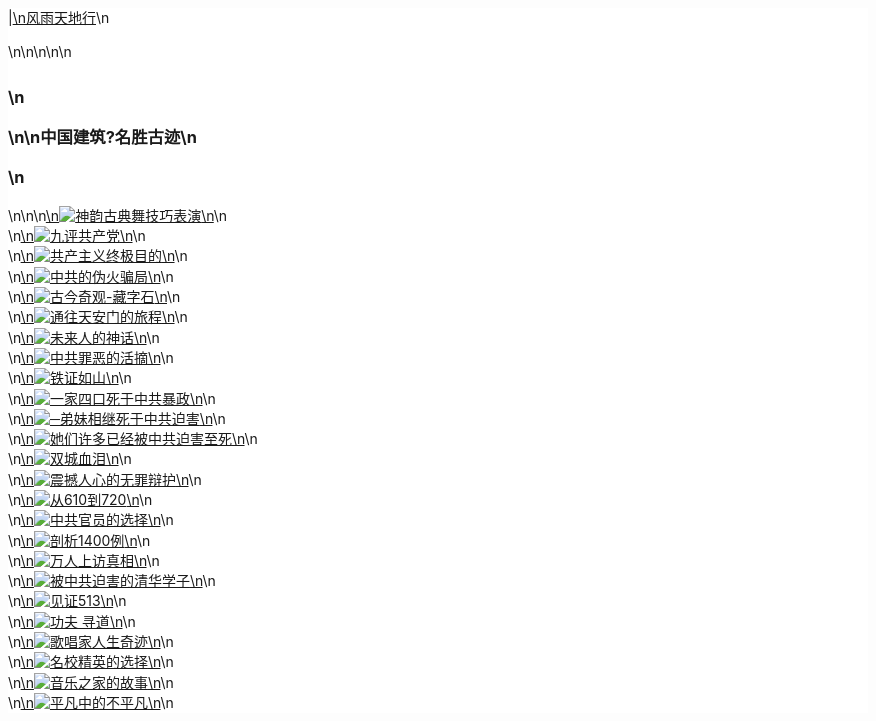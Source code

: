 |<a href="https://gitlab.com/szzdlab/w5/raw/master/fy.mp4" target="_blank">\n风雨天地行</a>\n</p>\n</td>\n</tr>\n<tr>\n<td width="742">\n<h3>\n<p>\n<strong>\n中国建筑?名胜古迹</strong>\n</p>\n</h3>\n</td>\n<td valign=TOP rowspan=50>\n<a href="https://gitlab.com/szzdlab/www/raw/master/v/2018-11-4/SY-Classical-Chinese-Dance-Technique-Collection-2018.mp4" target="_blank">\n<img width="130" src="https://raw.githubusercontent.com/fvnwm2273/djy/master/gb/130/gudianwu.jpg" title="神韵古典舞技巧表演" alt="神韵古典舞技巧表演">\n</a>\n<br>\n<a href="https://gitlab.com/szzdlab/w3/raw/master/9p.mp4" target="_blank">\n<img width="130" src="https://raw.githubusercontent.com/fvnwm2273/djy/master/gb/130/9ping.jpg" title="九评共产党" alt="九评共产党">\n</a>\n<br>\n<a href="https://gitlab.com/szzdlab/w5/raw/master/zjmd1_19.mp4" target="_blank">\n<img width="130" src="https://raw.githubusercontent.com/fvnwm2273/djy/master/gb/130/communism.jpg" title="共产主义终极目的" alt="共产主义终极目的">\n</a>\n<br>\n<a href="https://gitlab.com/szzdlab/v/raw/master/v/2018-11-12/zf-dsp-1128.mp4" target="_blank">\n<img width="130" src="https://raw.githubusercontent.com/fvnwm2273/djy/master/gb/130/weihuo.jpg" title="中共的伪火骗局" alt="中共的伪火骗局">\n</a>\n<br>\n<a href="https://gitlab.com/szzdlab/www/raw/master/v/2019-6-1/st5-29.mp4" target="_blank">\n<img width="130" src="https://raw.githubusercontent.com/fvnwm2273/djy/master/gb/130/changzhi.jpg" title="古今奇观-藏字石" alt="古今奇观-藏字石">\n</a>\n<br>\n<a href="https://gitlab.com/szzdlab/v1/raw/master/2017-7-5/3-JTT_CN_MH-360p.mp4" target="_blank">\n<img width="130" src="https://raw.githubusercontent.com/fvnwm2273/djy/master/gb/130/tianan.jpg" title="通往天安门的旅程" alt="通往天安门的旅程">\n</a>\n<br>\n<a href="https://gitlab.com/szzdlab/w5/raw/master/wl.mp4" target="_blank">\n<img width="130" src="https://raw.githubusercontent.com/fvnwm2273/djy/master/gb/130/weilai.jpg" title="未来人的神话" alt="未来人的神话">\n</a>\n<br>\n<a href="https://gitlab.com/szzdlab/v/raw/master/v/2013-10-28/hongchaoyinmou-hi.mp4" target="_blank">\n<img width="130" src="https://raw.githubusercontent.com/fvnwm2273/djy/master/gb/130/ji-zy.jpg" title="中共罪恶的活摘" alt="中共罪恶的活摘">\n</a>\n<br>\n<a href="https://gitlab.com/szzdlab/w5/raw/master/tzrs.mp4" target="_blank">\n<img width="130" src="https://raw.githubusercontent.com/fvnwm2273/djy/master/gb/130/huozhai.jpg" title="铁证如山" alt="铁证如山">\n</a>\n<br>\n<a href="https://gitlab.com/szzdlab/w1/raw/master/er3n_3VVJ.mp4" target="_blank">\n<img width="130" src="https://raw.githubusercontent.com/fvnwm2273/djy/master/gb/130/4ke.jpg" title="一家四口死于中共暴政" alt="一家四口死于中共暴政">\n</a>\n<br>\n<a href="https://gitlab.com/szzdlab/w1/raw/master/XmL0_0XDL2p.mp4" target="_blank">\n<img width="130" src="https://raw.githubusercontent.com/fvnwm2273/djy/master/gb/130/jie-di.jpg" title="─弟妹相继死于中共迫害" alt="─弟妹相继死于中共迫害">\n</a>\n<br>\n<a href="https://gitlab.com/szzdlab/w2/raw/master/rs/NG8l.mp4" target="_blank">\n<img width="130" src="https://raw.githubusercontent.com/fvnwm2273/djy/master/gb/130/ma-sj.jpg" title="她们许多已经被中共迫害至死" alt="她们许多已经被中共迫害至死">\n</a>\n<br>\n<a href="https://gitlab.com/szzdlab/w1/raw/master/wt6Y_vPhM.mp4" target="_blank">\n<img width="130" src="https://raw.githubusercontent.com/fvnwm2273/djy/master/gb/130/shuan-cxl.jpg" title="双城血泪" alt="双城血泪">\n</a>\n<br>\n<a href="https://gitlab.com/szzdlab/w1/raw/master/5Vu3_XS2V.mp4" target="_blank">\n<img width="130" src="https://raw.githubusercontent.com/fvnwm2273/djy/master/gb/130/wu-zbh.jpg" title="震撼人心的无罪辩护" alt="震撼人心的无罪辩护">\n</a>\n<br>\n<a href="https://gitlab.com/szzdlab/w1/raw/master/vG2w_fwq.mp4" target="_blank">\n<img width="130" src="https://raw.githubusercontent.com/fvnwm2273/djy/master/gb/130/6c10-720.jpg" title="从610到720" alt="从610到720">\n</a>\n<br>\n<a href="https://gitlab.com/szzdlab/w1/raw/master/O2jN_uD.mp4" target="_blank">\n<img width="130" src="https://raw.githubusercontent.com/fvnwm2273/djy/master/gb/130/xian-z.jpg" title="中共官员的选择" alt="中共官员的选择">\n</a>\n<br>\n<a href="https://gitlab.com/szzdlab/v/raw/master/v/2018-12-14/1400forge-1210.mp4" target="_blank">\n<img width="130" src="https://raw.githubusercontent.com/fvnwm2273/djy/master/gb/130/1400l.jpg" title="剖析1400例" alt="剖析1400例">\n</a>\n<br>\n<a href="https://gitlab.com/szzdlab/w1/raw/master/C1WZ_mj.mp4" target="_blank">\n<img width="130" src="https://raw.githubusercontent.com/fvnwm2273/djy/master/gb/130/425.jpg" title="万人上访真相" alt="万人上访真相">\n</a>\n<br>\n<a href="https://gitlab.com/szzdlab/w3/raw/master/qh.mp4" target="_blank">\n<img width="130" src="https://raw.githubusercontent.com/fvnwm2273/djy/master/gb/130/qing-h.jpg" title="被中共迫害的清华学子" alt="被中共迫害的清华学子">\n</a>\n<br>\n<a href="https://gitlab.com/szzdlab/w1/raw/master/JZ5e_5Vusp.mp4" target="_blank">\n<img width="130" src="https://raw.githubusercontent.com/fvnwm2273/djy/master/gb/130/jian-z513.jpg" title="见证513" alt="见证513">\n</a>\n<br>\n<a href="https://gitlab.com/szzdlab/w2/raw/master/lyp/0iY.mp4" target="_blank">\n<img width="130" src="https://raw.githubusercontent.com/fvnwm2273/djy/master/gb/130/gongfu.jpg" title="功夫 寻道" alt="功夫 寻道">\n</a>\n<br>\n<a href="https://gitlab.com/szzdlab/www/raw/master/v/2019-2-21/guanguimin.mp4" target="_blank">\n<img width="130" src="https://raw.githubusercontent.com/fvnwm2273/djy/master/gb/130/guangguimian.jpg" title="歌唱家人生奇迹" alt="歌唱家人生奇迹">\n</a>\n<br>\n<a href="https://gitlab.com/szzdlab/m1/raw/master/mjjy.mp4" target="_blank">\n<img width="130" src="https://raw.githubusercontent.com/fvnwm2273/djy/master/gb/130/ming-jjy.jpg" title="名校精英的选择" alt="名校精英的选择">\n</a>\n<br>\n<a href="https://gitlab.com/szzdlab/w1/raw/master/c4rB_QQbr.mp4" target="_blank">\n<img width="130" src="https://raw.githubusercontent.com/fvnwm2273/djy/master/gb/130/yin-lj.jpg" title="音乐之家的故事" alt="音乐之家的故事">\n</a>\n<br>\n<a href="https://gitlab.com/szzdlab/w1/raw/master/O23c_E.mp4" target="_blank">\n<img width="130" src="https://raw.githubusercontent.com/fvnwm2273/djy/master/gb/130/ming-hsf.jpg" title="平凡中的不平凡" alt="平凡中的不平凡">\n</a>\n